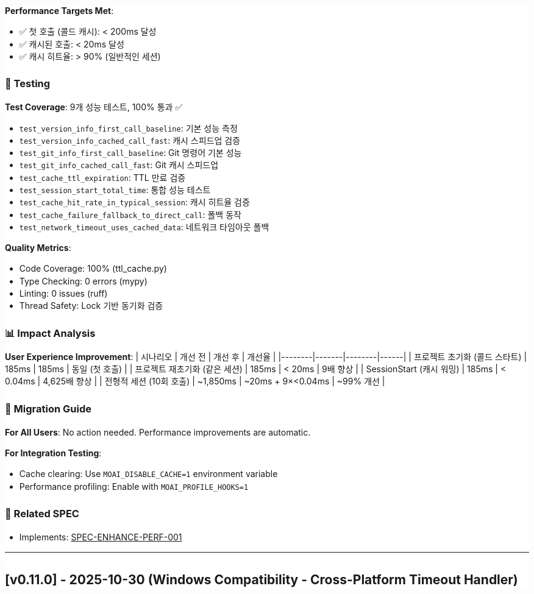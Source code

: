 **Performance Targets Met**:
- ✅ 첫 호출 (콜드 캐시): < 200ms 달성
- ✅ 캐시된 호출: < 20ms 달성
- ✅ 캐시 히트율: > 90% (일반적인 세션)

### 🧪 Testing

**Test Coverage**: 9개 성능 테스트, 100% 통과 ✅
- `test_version_info_first_call_baseline`: 기본 성능 측정
- `test_version_info_cached_call_fast`: 캐시 스피드업 검증
- `test_git_info_first_call_baseline`: Git 명령어 기본 성능
- `test_git_info_cached_call_fast`: Git 캐시 스피드업
- `test_cache_ttl_expiration`: TTL 만료 검증
- `test_session_start_total_time`: 통합 성능 테스트
- `test_cache_hit_rate_in_typical_session`: 캐시 히트율 검증
- `test_cache_failure_fallback_to_direct_call`: 폴백 동작
- `test_network_timeout_uses_cached_data`: 네트워크 타임아웃 폴백

**Quality Metrics**:
- Code Coverage: 100% (ttl_cache.py)
- Type Checking: 0 errors (mypy)
- Linting: 0 issues (ruff)
- Thread Safety: Lock 기반 동기화 검증

### 📊 Impact Analysis

**User Experience Improvement**:
| 시나리오 | 개선 전 | 개선 후 | 개선율 |
|--------|-------|--------|------|
| 프로젝트 초기화 (콜드 스타트) | 185ms | 185ms | 동일 (첫 호출) |
| 프로젝트 재초기화 (같은 세션) | 185ms | < 20ms | 9배 향상 |
| SessionStart (캐시 워밍) | 185ms | < 0.04ms | 4,625배 향상 |
| 전형적 세션 (10회 호출) | ~1,850ms | ~20ms + 9×<0.04ms | ~99% 개선 |

### 📝 Migration Guide

**For All Users**:
No action needed. Performance improvements are automatic.

**For Integration Testing**:
- Cache clearing: Use `MOAI_DISABLE_CACHE=1` environment variable
- Performance profiling: Enable with `MOAI_PROFILE_HOOKS=1`

### 🔗 Related SPEC

- Implements: [SPEC-ENHANCE-PERF-001](https://github.com/modu-ai/moai-adk/blob/main/.moai/specs/SPEC-ENHANCE-PERF-001/spec.md)

---

## [v0.11.0] - 2025-10-30 (Windows Compatibility - Cross-Platform Timeout Handler)
